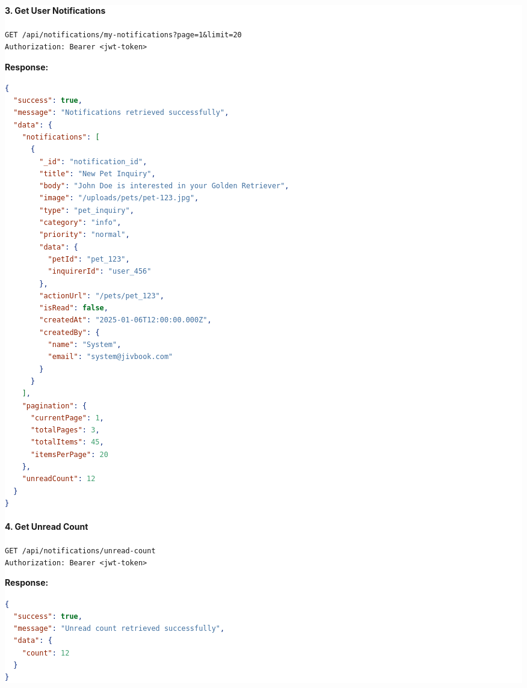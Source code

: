 #### 3. Get User Notifications
```http
GET /api/notifications/my-notifications?page=1&limit=20
Authorization: Bearer <jwt-token>
```

**Response:**
```json
{
  "success": true,
  "message": "Notifications retrieved successfully",
  "data": {
    "notifications": [
      {
        "_id": "notification_id",
        "title": "New Pet Inquiry",
        "body": "John Doe is interested in your Golden Retriever",
        "image": "/uploads/pets/pet-123.jpg",
        "type": "pet_inquiry",
        "category": "info",
        "priority": "normal",
        "data": {
          "petId": "pet_123",
          "inquirerId": "user_456"
        },
        "actionUrl": "/pets/pet_123",
        "isRead": false,
        "createdAt": "2025-01-06T12:00:00.000Z",
        "createdBy": {
          "name": "System",
          "email": "system@jivbook.com"
        }
      }
    ],
    "pagination": {
      "currentPage": 1,
      "totalPages": 3,
      "totalItems": 45,
      "itemsPerPage": 20
    },
    "unreadCount": 12
  }
}
```

#### 4. Get Unread Count
```http
GET /api/notifications/unread-count
Authorization: Bearer <jwt-token>
```

**Response:**
```json
{
  "success": true,
  "message": "Unread count retrieved successfully",
  "data": {
    "count": 12
  }
}
```
